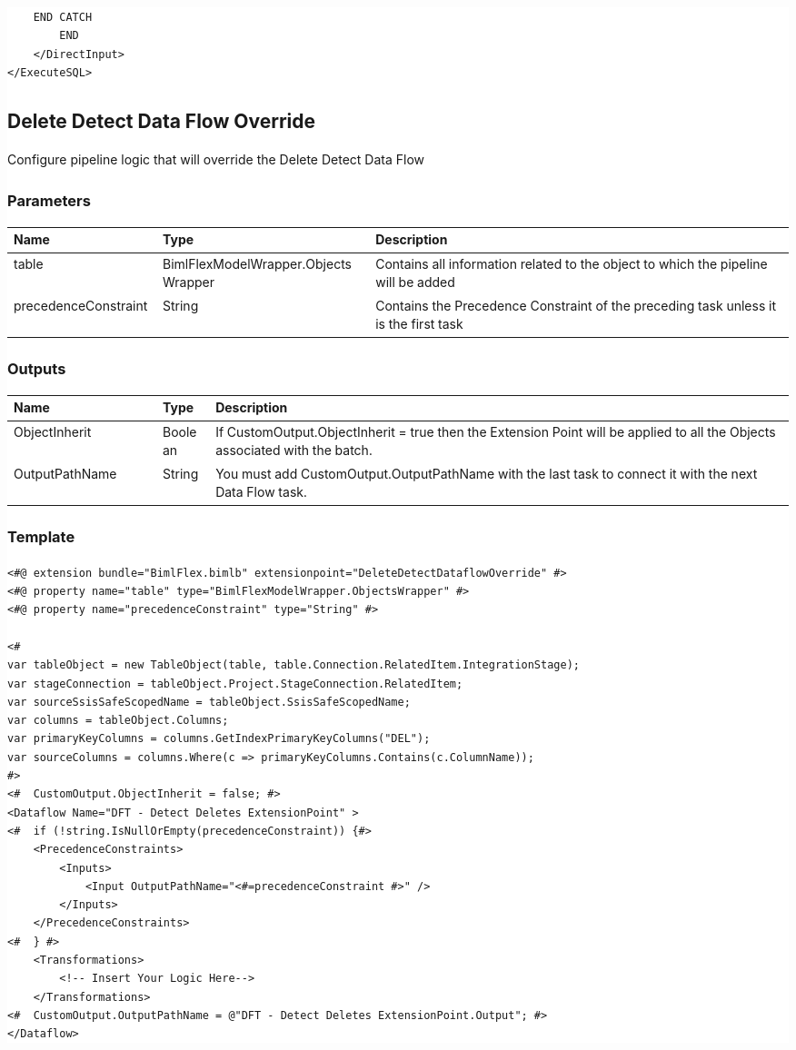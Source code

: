 ```biml
	END CATCH
		END
	</DirectInput>
</ExecuteSQL>
```

## Delete Detect Data Flow Override

Configure pipeline logic that will override the Delete Detect Data Flow

### Parameters

| <div style="width:150px">Name</div> | Type | Description |
| :--------- | :----------- | :----------- |
| table | BimlFlexModelWrapper.ObjectsWrapper | Contains all information related to the object to which the pipeline will be added |
| precedenceConstraint | String | Contains the Precedence Constraint of the preceding task unless it is the first task |


### Outputs

| <div style="width:150px">Name</div> | Type | Description |
| :--------- | :----------- | :----------- |
| ObjectInherit | Boolean | If CustomOutput.ObjectInherit = true then the Extension Point will be applied to all the Objects associated with the batch. |
| OutputPathName | String | You must add CustomOutput.OutputPathName with the last task to connect it with the next Data Flow task. |

### Template

```biml
<#@ extension bundle="BimlFlex.bimlb" extensionpoint="DeleteDetectDataflowOverride" #>
<#@ property name="table" type="BimlFlexModelWrapper.ObjectsWrapper" #>
<#@ property name="precedenceConstraint" type="String" #>

<#
var tableObject = new TableObject(table, table.Connection.RelatedItem.IntegrationStage);
var stageConnection = tableObject.Project.StageConnection.RelatedItem;
var sourceSsisSafeScopedName = tableObject.SsisSafeScopedName;
var columns = tableObject.Columns;
var primaryKeyColumns = columns.GetIndexPrimaryKeyColumns("DEL");
var sourceColumns = columns.Where(c => primaryKeyColumns.Contains(c.ColumnName));
#>
<#	CustomOutput.ObjectInherit = false; #>
<Dataflow Name="DFT - Detect Deletes ExtensionPoint" >
<#	if (!string.IsNullOrEmpty(precedenceConstraint)) {#>
	<PrecedenceConstraints>
		<Inputs>
			<Input OutputPathName="<#=precedenceConstraint #>" />
		</Inputs>
	</PrecedenceConstraints>
<#	} #>
	<Transformations>
		<!-- Insert Your Logic Here-->
	</Transformations>
<# 	CustomOutput.OutputPathName = @"DFT - Detect Deletes ExtensionPoint.Output"; #>
</Dataflow>
```

